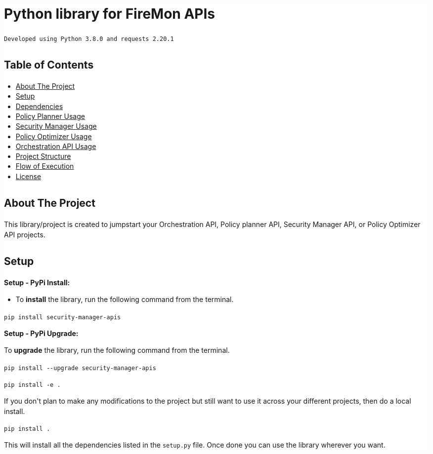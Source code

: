 

# Python library for FireMon APIs
`Developed using Python 3.8.0 and requests 2.20.1`

## Table of Contents

* [About The Project](#about-the-project)
* [Setup](#setup)
* [Dependencies](#dependencies)
* [Policy Planner Usage](#policy-planner-usage)
* [Security Manager Usage](#security-manager-usage)
* [Policy Optimizer Usage](#policy-optimizer-usage)
* [Orchestration API Usage](#orchestration-api-usage)
* [Project Structure](#project-structure)
* [Flow of Execution](#flow-of-execution)
* [License](#license)


## About The Project
This library/project is created to jumpstart your Orchestration API, Policy planner API, Security Manager API, or Policy Optimizer API projects.

## Setup

**Setup - PyPi Install:**
* To **install** the library, run the following command from the terminal.

```console
pip install security-manager-apis
```

**Setup - PyPi Upgrade:**

To **upgrade** the library, run the following command from the terminal.

```console
pip install --upgrade security-manager-apis
```


```console
pip install -e .
```

If you don't plan to make any modifications to the project but still want to use it across
your different projects, then do a local install.

```console
pip install .
```

This will install all the dependencies listed in the `setup.py` file. Once done
you can use the library wherever you want.

